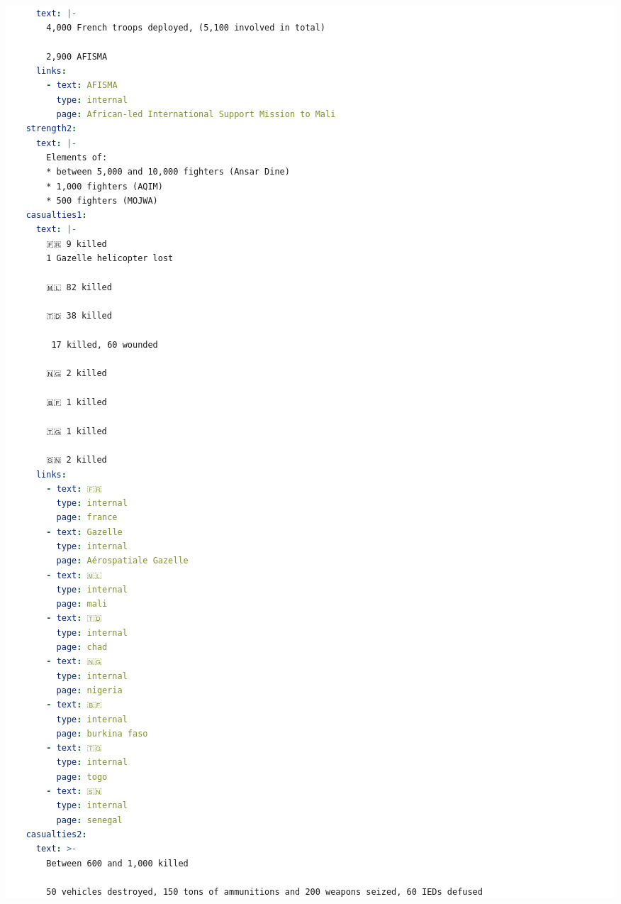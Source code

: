```yaml
      text: |-
        4,000 French troops deployed, (5,100 involved in total) 

        2,900 AFISMA
      links:
        - text: AFISMA
          type: internal
          page: African-led International Support Mission to Mali
    strength2:
      text: |-
        Elements of:
        * between 5,000 and 10,000 fighters (Ansar Dine) 
        * 1,000 fighters (AQIM) 
        * 500 fighters (MOJWA)
    casualties1:
      text: |-
        🇫🇷 9 killed 
        1 Gazelle helicopter lost

        🇲🇱 82 killed  

        🇹🇩 38 killed 

         17 killed, 60 wounded

        🇳🇬 2 killed 

        🇧🇫 1 killed

        🇹🇬 1 killed

        🇸🇳 2 killed
      links:
        - text: 🇫🇷
          type: internal
          page: france
        - text: Gazelle
          type: internal
          page: Aérospatiale Gazelle
        - text: 🇲🇱
          type: internal
          page: mali
        - text: 🇹🇩
          type: internal
          page: chad
        - text: 🇳🇬
          type: internal
          page: nigeria
        - text: 🇧🇫
          type: internal
          page: burkina faso
        - text: 🇹🇬
          type: internal
          page: togo
        - text: 🇸🇳
          type: internal
          page: senegal
    casualties2:
      text: >-
        Between 600 and 1,000 killed 

        50 vehicles destroyed, 150 tons of ammunitions and 200 weapons seized, 60 IEDs defused 

```